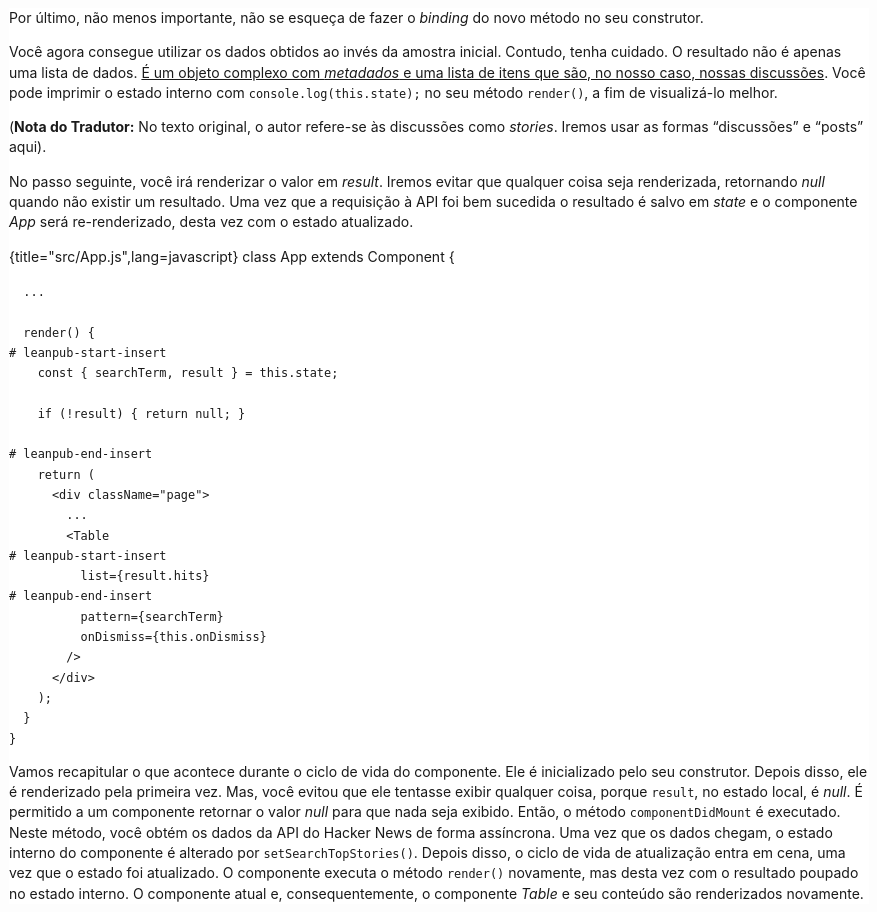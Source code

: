 Por último, não menos importante, não se esqueça de fazer o _binding_ do novo método no seu construtor.

Você agora consegue utilizar os dados obtidos ao invés da amostra inicial. Contudo, tenha cuidado. O resultado não é apenas uma lista de dados. [É um objeto complexo com _metadados_ e uma lista de itens que são, no nosso caso, nossas discussões][10]. Você pode imprimir o estado interno com `console.log(this.state);` no seu método `render()`, a fim de visualizá-lo melhor.

(**Nota do Tradutor:** No texto original, o autor refere-se às discussões como _stories_. Iremos usar as formas “discussões” e “posts” aqui). 

No passo seguinte, você irá renderizar o valor em _result_. Iremos evitar que qualquer coisa seja renderizada, retornando _null_ quando não existir um resultado.  Uma vez que a requisição à API foi bem sucedida o resultado é salvo em _state_ e o componente _App_ será re-renderizado, desta vez com o estado atualizado.

{title="src/App.js",lang=javascript}
	class App extends Component {
	
	  ...
	
	  render() {
	# leanpub-start-insert
	    const { searchTerm, result } = this.state;
	
	    if (!result) { return null; }
	
	# leanpub-end-insert
	    return (
	      <div className="page">
	        ...
	        <Table
	# leanpub-start-insert
	          list={result.hits}
	# leanpub-end-insert
	          pattern={searchTerm}
	          onDismiss={this.onDismiss}
	        />
	      </div>
	    );
	  }
	}

Vamos recapitular o que acontece durante o ciclo de vida do componente. Ele é inicializado pelo seu construtor. Depois disso, ele é renderizado pela primeira vez. Mas, você evitou que ele tentasse exibir qualquer coisa, porque `result`, no estado local, é _null_. É permitido a um componente retornar o valor _null_ para que nada seja exibido. Então, o método `componentDidMount` é executado. Neste método, você obtém os dados da API do Hacker News de forma assíncrona. Uma vez que os dados chegam, o estado interno do componente é alterado por `setSearchTopStories()`. Depois disso, o ciclo de vida de atualização entra em cena, uma vez que o estado foi atualizado. O componente executa o método `render()` novamente, mas desta vez com o resultado poupado no estado interno. O componente atual e, consequentemente, o componente _Table_ e seu conteúdo são renderizados novamente.


[1]:	https://www.robinwieruch.de/what-is-an-api-javascript/
[2]:	https://news.ycombinator.com/
[3]:	https://github.com/HackerNews/API
[4]:	https://hn.algolia.com/api
[5]:	https://www.robinwieruch.de/what-is-new-in-react-16/
[6]:	https://reactjs.org/docs/react-component.html
[7]:	https://reactjs.org/docs/state-and-lifecycle.html
[8]:	https://reactjs.org/blog/2017/07/26/error-handling-in-react-16.html
[9]:	https://developer.mozilla.org/en/docs/Web/JavaScript/Reference/Template_literals
[10]:	https://hn.algolia.com/api
[11]:	https://github.com/visionmedia/superagent
[12]:	https://github.com/mzabriskie/axios
[13]:	https://developer.mozilla.org/en/docs/Web/JavaScript/Reference/Template_literals
[14]:	https://developer.mozilla.org/en/docs/Web/API/Fetch_API
[15]:	https://www.robinwieruch.de/react-fetching-data/
[16]:	https://github.com/sebmarkbage/ecmascript-rest-spread
[17]:	https://developer.mozilla.org/en/docs/Web/JavaScript/Reference/Global_Objects/Object/assign
[18]:	https://developer.mozilla.org/en/docs/Web/JavaScript/Reference/Operators/Spread_operator
[19]:	https://www.robinwieruch.de/conditional-rendering-react/
[20]:	https://www.robinwieruch.de/conditional-rendering-react/
[21]:	https://reactjs.org/docs/conditional-rendering.html
[22]:	https://reactjs.org/docs/events.html
[23]:	https://hn.algolia.com/api
[24]:	https://hn.algolia.com/api
[25]:	https://www.robinwieruch.de/what-is-an-api-javascript/
[26]:	https://developer.mozilla.org/en/docs/Web/JavaScript/Reference/Functions/Default_parameters
[27]:	https://hn.algolia.com/api
[28]:	https://reactjs.org/blog/2017/07/26/error-handling-in-react-16.html
[29]:	https://github.com/matthew-andrews/isomorphic-fetch
[30]:	https://github.com/axios/axios
[31]:	https://www.robinwieruch.de/why-frameworks-matter/
[32]:	https://github.com/the-road-to-learn-react/react-alternative-class-component-syntax
[33]:	https://github.com/the-road-to-learn-react/hackernews-client/tree/5.3.1